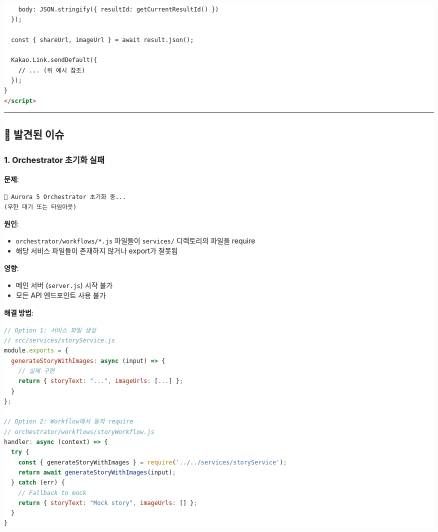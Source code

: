 ```html
    body: JSON.stringify({ resultId: getCurrentResultId() })
  });

  const { shareUrl, imageUrl } = await result.json();

  Kakao.Link.sendDefault({
    // ... (위 예시 참조)
  });
}
</script>
```

---

## 🐛 발견된 이슈

### 1. Orchestrator 초기화 실패

**문제**:
```
🚀 Aurora 5 Orchestrator 초기화 중...
(무한 대기 또는 타임아웃)
```

**원인**:
- `orchestrator/workflows/*.js` 파일들이 `services/` 디렉토리의 파일을 require
- 해당 서비스 파일들이 존재하지 않거나 export가 잘못됨

**영향**:
- 메인 서버 (`server.js`) 시작 불가
- 모든 API 엔드포인트 사용 불가

**해결 방법**:
```javascript
// Option 1: 서비스 파일 생성
// src/services/storyService.js
module.exports = {
  generateStoryWithImages: async (input) => {
    // 실제 구현
    return { storyText: "...", imageUrls: [...] };
  }
};

// Option 2: Workflow에서 동적 require
// orchestrator/workflows/storyWorkflow.js
handler: async (context) => {
  try {
    const { generateStoryWithImages } = require('../../services/storyService');
    return await generateStoryWithImages(input);
  } catch (err) {
    // Fallback to mock
    return { storyText: "Mock story", imageUrls: [] };
  }
}
```
